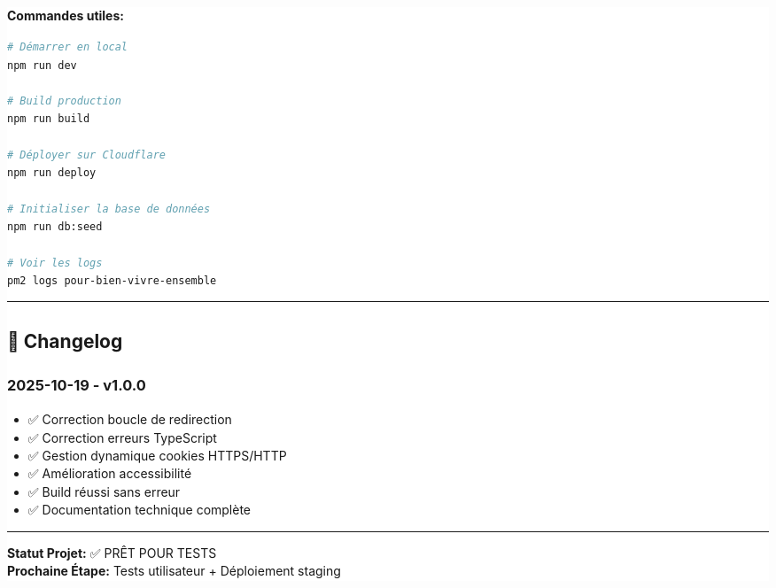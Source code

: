 **Commandes utiles:**
```bash
# Démarrer en local
npm run dev

# Build production
npm run build

# Déployer sur Cloudflare
npm run deploy

# Initialiser la base de données
npm run db:seed

# Voir les logs
pm2 logs pour-bien-vivre-ensemble
```

---

## 📝 Changelog

### 2025-10-19 - v1.0.0
- ✅ Correction boucle de redirection
- ✅ Correction erreurs TypeScript
- ✅ Gestion dynamique cookies HTTPS/HTTP
- ✅ Amélioration accessibilité
- ✅ Build réussi sans erreur
- ✅ Documentation technique complète

---

**Statut Projet:** ✅ PRÊT POUR TESTS  
**Prochaine Étape:** Tests utilisateur + Déploiement staging
